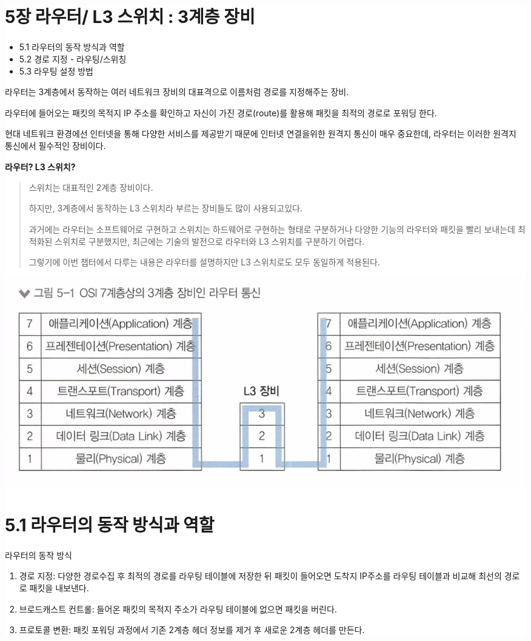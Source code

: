 # 5장 라우터/ L3 스위치 : 3계층 장비

- 5.1 라우터의 동작 방식과 역할
- 5.2 경로 지정 - 라우팅/스위칭
- 5.3 라우팅 설정 방법

라우터는 3계층에서 동작하는 여러 네트워크 장비의 대표격으로 이름처럼 경로를 지정해주는 장비. 

라우터에 들어오는 패킷의 목적지 IP 주소를 확인하고 자신이 가진 경로(route)를 활용해 패킷을 최적의 경로로 포워딩 한다.

현대 네트워크 환경에선 인터넷을 통해 다양한 서비스를 제공받기 때문에 인터넷 연결을위한 원격지 통신이 매우 중요한데, 라우터는 이러한 원격지 통신에서 필수적인 장비이다. 



**라우터? L3 스위치?** 

> 스위치는 대표적인 2계층 장비이다. 
>
> 하지만, 3계층에서 동작하는 L3 스위치라 부르는 장비들도 많이 사용되고있다. 
>
> 과거에는 라우터는 소프트웨어로 구현하고 스위치는 하드웨어로 구현하는 형태로 구분하거나 다양한 기능의 라우터와 패킷을 빨리 보내는데 최적화된 스위치로 구분했지만, 최근에는 기술의 발전으로 라우터와 L3 스위치를 구분하기 어렵다. 
>
> 그렇기에 이번 챕터에서 다루는 내용은 라우터를 설명하지만 L3 스위치로도 모두 동일하게 적용된다.

<img src="./영수_images/image-20230716235659182.png">

# 5.1 라우터의 동작 방식과 역할

라우터의 동작 방식

1. 경로 지정: 다양한 경로수집 후 최적의 경로를 라우팅 테이블에 저장한 뒤 패킷이 들어오면 도착지 IP주소를 라우팅 테이블과 비교해 최선의 경로로 패킷을 내보낸다. 

2. 브로드캐스트 컨트롤: 들어온 패킷의 목적지 주소가 라우팅 테이블에 없으면 패킷을 버린다.

3. 프로토콜 변환: 패킷 포워딩 과정에서 기존 2계층 헤더 정보를 제거 후 새로운 2계층 헤더를 만든다.
